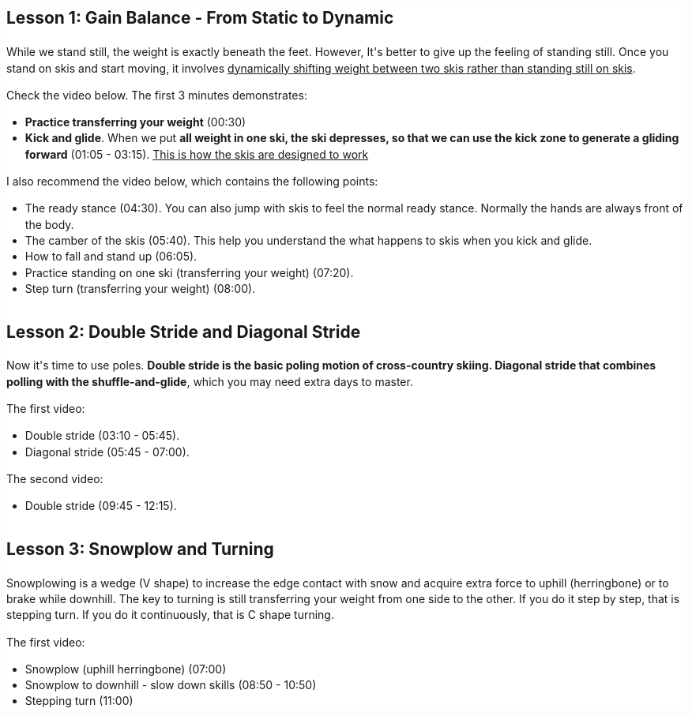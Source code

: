 ## Lesson 1: Gain Balance - From Static to Dynamic

While we stand still, the weight is exactly beneath the feet. However, It's better to give up the feeling of standing still. Once you stand on skis and start moving, it involves [dynamically shifting weight between two skis rather than standing still on skis](https://nordicskilab.com/courses/learn-diagonal-stride/).

Check the video below. The first 3 minutes demonstrates: 
- **Practice transferring your weight** (00:30)
- **Kick and glide**. When we put **all weight in one ski, the ski depresses, so that we can use the kick zone to generate a gliding forward** (01:05 - 03:15). [This is how the skis are designed to work](https://tahoetrailguide.com/cross-country-skiing-explained-part-1-introduction-to-classic-cross-country-skis/)

<iframe width="560" height="315" src="https://www.youtube.com/embed/SuKn-acPvVk" title="YouTube video player" frameborder="0" allow="accelerometer; autoplay; clipboard-write; encrypted-media; gyroscope; picture-in-picture" allowfullscreen></iframe>

I also recommend the video below, which contains the following points:

- The ready stance (04:30). You can also jump with skis to feel the normal ready stance. Normally the hands are always front of the body.
- The camber of the skis (05:40). This help you understand the what happens to skis when you kick and glide.
- How to fall and stand up (06:05).
- Practice standing on one ski (transferring your weight) (07:20).
- Step turn (transferring your weight) (08:00).

<iframe width="560" height="315" src="https://www.youtube.com/embed/VfwKAU4zaJM" title="YouTube video player" frameborder="0" allow="accelerometer; autoplay; clipboard-write; encrypted-media; gyroscope; picture-in-picture" allowfullscreen></iframe>

## Lesson 2: Double Stride and Diagonal Stride

Now it's time to use poles. **Double stride is the basic poling motion of cross-country skiing. Diagonal stride that combines polling with the shuffle-and-glide**, which you may need extra days to master.

The first video:
-  Double stride (03:10 - 05:45).
-  Diagonal stride (05:45 - 07:00).

The second video:
-  Double stride (09:45 - 12:15).

## Lesson 3: Snowplow and Turning

Snowplowing is a wedge (V shape) to increase the edge contact with snow and acquire extra force to uphill (herringbone) or to brake while downhill. The key to turning is still transferring your weight from one side to the other. If you do it step by step, that is stepping turn. If you do it continuously, that is C shape turning.

The first video:
- Snowplow (uphill herringbone) (07:00)
- Snowplow to downhill - slow down skills (08:50 - 10:50)
- Stepping turn (11:00)
